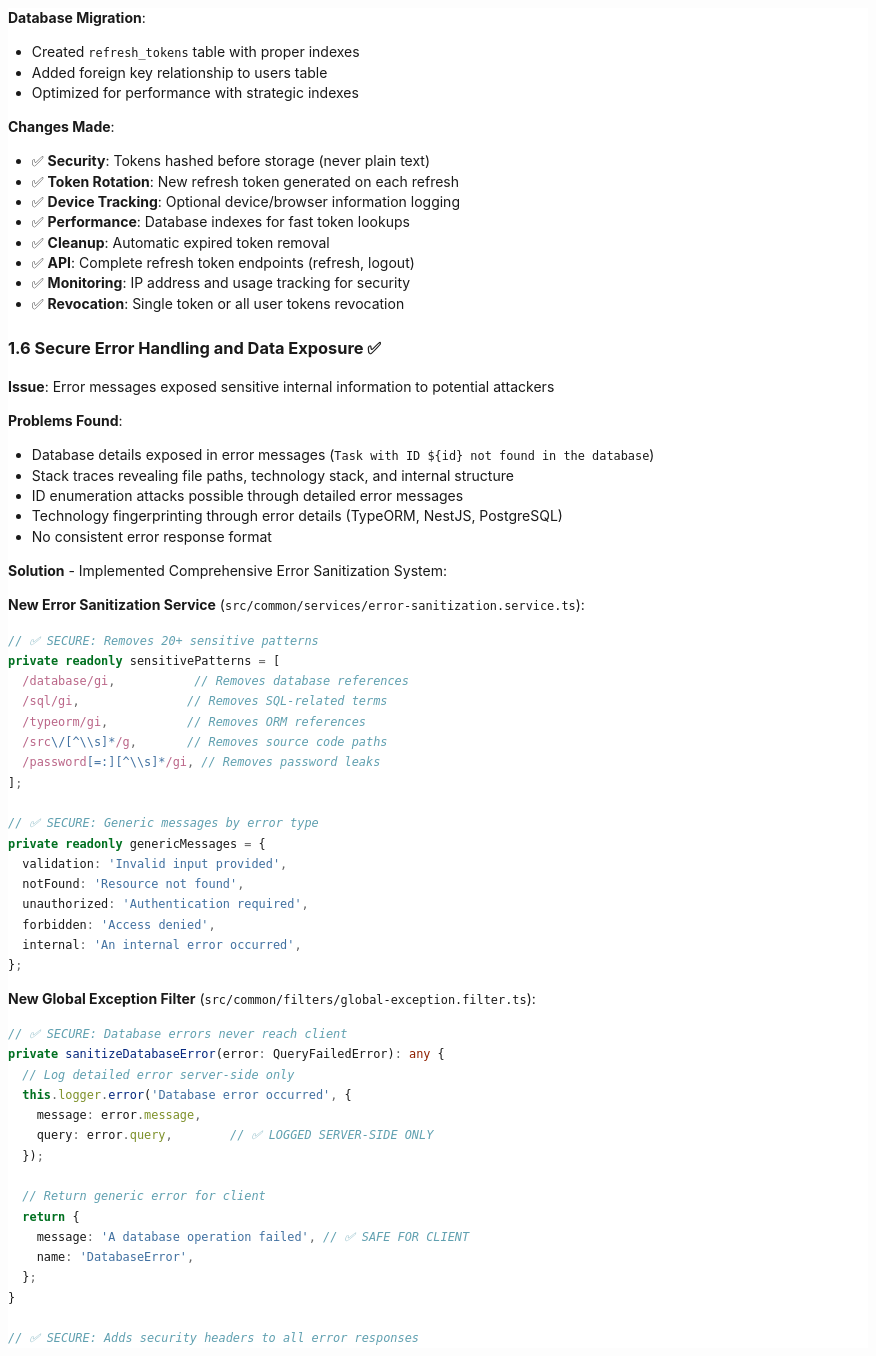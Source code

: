 **Database Migration**:
- Created `refresh_tokens` table with proper indexes
- Added foreign key relationship to users table
- Optimized for performance with strategic indexes

**Changes Made**:
- ✅ **Security**: Tokens hashed before storage (never plain text)
- ✅ **Token Rotation**: New refresh token generated on each refresh
- ✅ **Device Tracking**: Optional device/browser information logging
- ✅ **Performance**: Database indexes for fast token lookups
- ✅ **Cleanup**: Automatic expired token removal
- ✅ **API**: Complete refresh token endpoints (refresh, logout)
- ✅ **Monitoring**: IP address and usage tracking for security
- ✅ **Revocation**: Single token or all user tokens revocation

### 1.6 Secure Error Handling and Data Exposure ✅

**Issue**: Error messages exposed sensitive internal information to potential attackers

**Problems Found**:
- Database details exposed in error messages (`Task with ID ${id} not found in the database`)
- Stack traces revealing file paths, technology stack, and internal structure
- ID enumeration attacks possible through detailed error messages
- Technology fingerprinting through error details (TypeORM, NestJS, PostgreSQL)
- No consistent error response format

**Solution** - Implemented Comprehensive Error Sanitization System:

**New Error Sanitization Service** (`src/common/services/error-sanitization.service.ts`):
```typescript
// ✅ SECURE: Removes 20+ sensitive patterns
private readonly sensitivePatterns = [
  /database/gi,           // Removes database references
  /sql/gi,               // Removes SQL-related terms
  /typeorm/gi,           // Removes ORM references
  /src\/[^\\s]*/g,       // Removes source code paths
  /password[=:][^\\s]*/gi, // Removes password leaks
];

// ✅ SECURE: Generic messages by error type
private readonly genericMessages = {
  validation: 'Invalid input provided',
  notFound: 'Resource not found',
  unauthorized: 'Authentication required',
  forbidden: 'Access denied',
  internal: 'An internal error occurred',
};
```

**New Global Exception Filter** (`src/common/filters/global-exception.filter.ts`):
```typescript
// ✅ SECURE: Database errors never reach client
private sanitizeDatabaseError(error: QueryFailedError): any {
  // Log detailed error server-side only
  this.logger.error('Database error occurred', {
    message: error.message,
    query: error.query,        // ✅ LOGGED SERVER-SIDE ONLY
  });

  // Return generic error for client
  return {
    message: 'A database operation failed', // ✅ SAFE FOR CLIENT
    name: 'DatabaseError',
  };
}

// ✅ SECURE: Adds security headers to all error responses
```